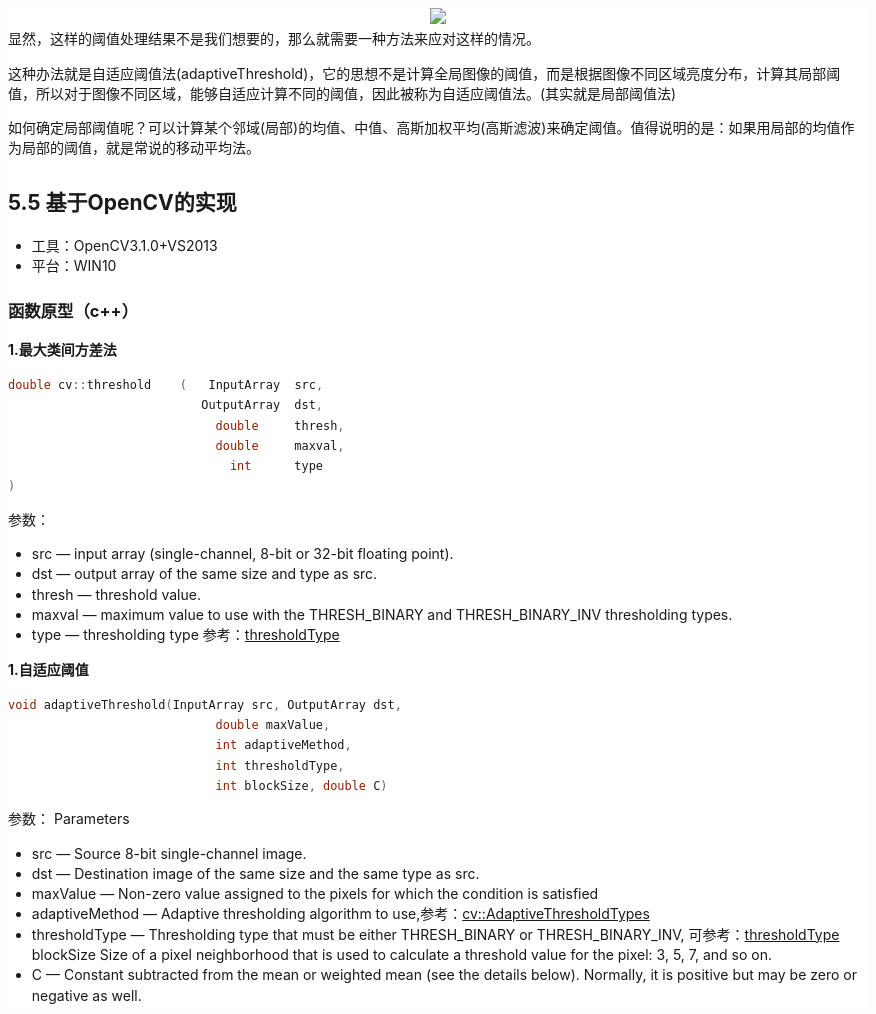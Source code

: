 <div align=center><img   src ="https://img-blog.csdnimg.cn/20200412211750915.png?x-oss-process=image/watermark,type_ZmFuZ3poZW5naGVpdGk,shadow_10,text_aHR0cHM6Ly9ibG9nLmNzZG4ubmV0L3dlaXhpbl80MDY0NzgxOQ==,size_16,color_FFFFFF,t_70"/></div>  
显然，这样的阈值处理结果不是我们想要的，那么就需要一种方法来应对这样的情况。

这种办法就是自适应阈值法(adaptiveThreshold)，它的思想不是计算全局图像的阈值，而是根据图像不同区域亮度分布，计算其局部阈值，所以对于图像不同区域，能够自适应计算不同的阈值，因此被称为自适应阈值法。(其实就是局部阈值法)

如何确定局部阈值呢？可以计算某个邻域(局部)的均值、中值、高斯加权平均(高斯滤波)来确定阈值。值得说明的是：如果用局部的均值作为局部的阈值，就是常说的移动平均法。


## 5.5 基于OpenCV的实现

* 工具：OpenCV3.1.0+VS2013
* 平台：WIN10
###  函数原型（c++）
**1.最大类间方差法**

```cpp
double cv::threshold	(	InputArray 	src,
                           OutputArray 	dst,
                             double 	thresh,
                             double 	maxval,
                               int      type 
)		
```
参数：

* src —	input array (single-channel, 8-bit or 32-bit floating point).
* dst	—   output array of the same size and type as src.
* thresh —	 threshold value.
* maxval   —	maximum value to use with the THRESH_BINARY and THRESH_BINARY_INV thresholding types.
* type	— thresholding type 参考：[thresholdType](https://docs.opencv.org/3.1.0/d7/d1b/group__imgproc__misc.html#ga72b913f352e4a1b1b397736707afcde3)

**1.自适应阈值**
```cpp
void adaptiveThreshold(InputArray src, OutputArray dst, 
                             double maxValue,
                             int adaptiveMethod,
                             int thresholdType, 
                             int blockSize, double C)
```
参数：
Parameters
* src —	Source 8-bit single-channel image.
* dst	— Destination image of the same size and the same type as src.
* maxValue —	Non-zero value assigned to the pixels for which the condition is satisfied
* adaptiveMethod	— Adaptive thresholding algorithm to use,参考：[cv::AdaptiveThresholdTypes](https://docs.opencv.org/3.1.0/d7/d1b/group__imgproc__misc.html#ga72b913f352e4a1b1b397736707afcde3)
* thresholdType — Thresholding type that must be either THRESH_BINARY or THRESH_BINARY_INV, 可参考：[thresholdType](https://docs.opencv.org/3.1.0/d7/d1b/group__imgproc__misc.html#ga72b913f352e4a1b1b397736707afcde3)
  blockSize	Size of a pixel neighborhood that is used to calculate a threshold value for the pixel: 3, 5, 7, and so on.
* C	— Constant subtracted from the mean or weighted mean (see the details below). Normally, it is positive but may be zero or negative as well.
